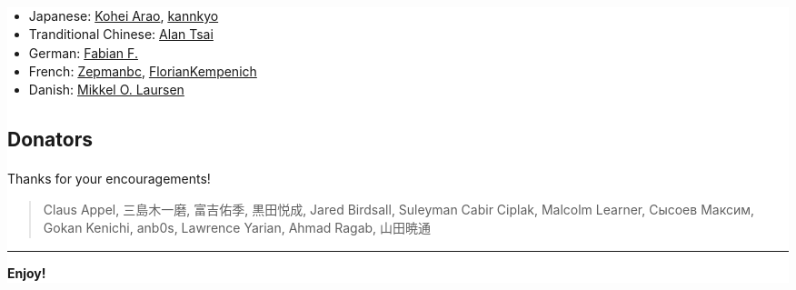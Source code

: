 - Japanese: [Kohei Arao](https://github.com/koara-local), [kannkyo](https://github.com/kannkyo)
- Tranditional Chinese: [Alan Tsai](https://github.com/alantsai)
- German: [Fabian F.](https://github.com/fur6y)
- French: [Zepmanbc](https://github.com/Zepmanbc), [FlorianKempenich](https://github.com/FlorianKempenich)
- Danish: [Mikkel O. Laursen](https://github.com/mikkel-ol)

## Donators

Thanks for your encouragements!

> Claus Appel, 三島木​一磨, 富吉​佑季, 黒田悦成, Jared Birdsall, Suleyman Cabir Ciplak, Malcolm Learner, Сысоев Максим, Gokan Kenichi, anb0s, Lawrence Yarian, Ahmad Ragab, 山田​暁通

-----------------------------------------------------------------------------------------------------------

**Enjoy!**
